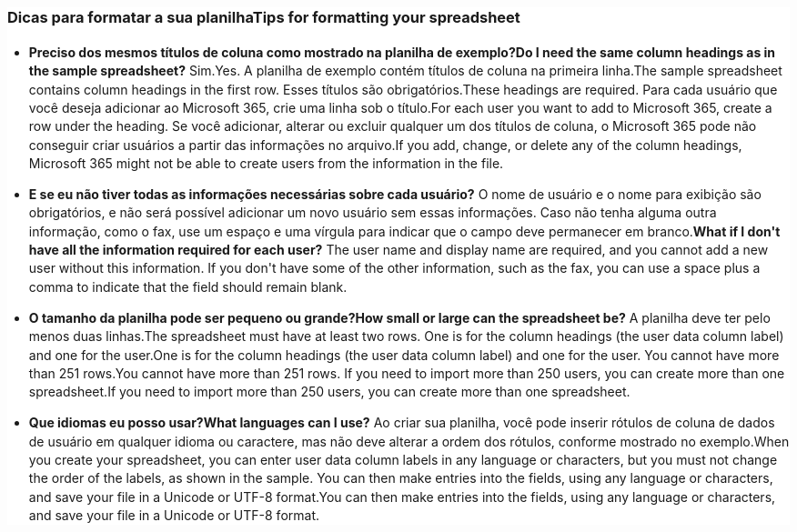 ### <a name="tips-for-formatting-your-spreadsheet"></a><span data-ttu-id="e2016-144">Dicas para formatar a sua planilha</span><span class="sxs-lookup"><span data-stu-id="e2016-144">Tips for formatting your spreadsheet</span></span>
<span data-ttu-id="e2016-145"><a name="__toc314595848"> </a></span><span class="sxs-lookup"><span data-stu-id="e2016-145"><a name="__toc314595848"> </a></span></span>

- <span data-ttu-id="e2016-146">**Preciso dos mesmos títulos de coluna como mostrado na planilha de exemplo?**</span><span class="sxs-lookup"><span data-stu-id="e2016-146">**Do I need the same column headings as in the sample spreadsheet?**</span></span> <span data-ttu-id="e2016-147">Sim.</span><span class="sxs-lookup"><span data-stu-id="e2016-147">Yes.</span></span> <span data-ttu-id="e2016-148">A planilha de exemplo contém títulos de coluna na primeira linha.</span><span class="sxs-lookup"><span data-stu-id="e2016-148">The sample spreadsheet contains column headings in the first row.</span></span> <span data-ttu-id="e2016-149">Esses títulos são obrigatórios.</span><span class="sxs-lookup"><span data-stu-id="e2016-149">These headings are required.</span></span> <span data-ttu-id="e2016-150">Para cada usuário que você deseja adicionar ao Microsoft 365, crie uma linha sob o título.</span><span class="sxs-lookup"><span data-stu-id="e2016-150">For each user you want to add to Microsoft 365, create a row under the heading.</span></span> <span data-ttu-id="e2016-151">Se você adicionar, alterar ou excluir qualquer um dos títulos de coluna, o Microsoft 365 pode não conseguir criar usuários a partir das informações no arquivo.</span><span class="sxs-lookup"><span data-stu-id="e2016-151">If you add, change, or delete any of the column headings, Microsoft 365 might not be able to create users from the information in the file.</span></span> 
    
- <span data-ttu-id="e2016-p111">**E se eu não tiver todas as informações necessárias sobre cada usuário?** O nome de usuário e o nome para exibição são obrigatórios, e não será possível adicionar um novo usuário sem essas informações. Caso não tenha alguma outra informação, como o fax, use um espaço e uma vírgula para indicar que o campo deve permanecer em branco.</span><span class="sxs-lookup"><span data-stu-id="e2016-p111">**What if I don't have all the information required for each user?** The user name and display name are required, and you cannot add a new user without this information. If you don't have some of the other information, such as the fax, you can use a space plus a comma to indicate that the field should remain blank.</span></span> 
    
- <span data-ttu-id="e2016-155">**O tamanho da planilha pode ser pequeno ou grande?**</span><span class="sxs-lookup"><span data-stu-id="e2016-155">**How small or large can the spreadsheet be?**</span></span> <span data-ttu-id="e2016-156">A planilha deve ter pelo menos duas linhas.</span><span class="sxs-lookup"><span data-stu-id="e2016-156">The spreadsheet must have at least two rows.</span></span> <span data-ttu-id="e2016-157">One is for the column headings (the user data column label) and one for the user.</span><span class="sxs-lookup"><span data-stu-id="e2016-157">One is for the column headings (the user data column label) and one for the user.</span></span> <span data-ttu-id="e2016-158">You cannot have more than 251 rows.</span><span class="sxs-lookup"><span data-stu-id="e2016-158">You cannot have more than 251 rows.</span></span> <span data-ttu-id="e2016-159">If you need to import more than 250 users, you can create more than one spreadsheet.</span><span class="sxs-lookup"><span data-stu-id="e2016-159">If you need to import more than 250 users, you can create more than one spreadsheet.</span></span> 
    
- <span data-ttu-id="e2016-160">**Que idiomas eu posso usar?**</span><span class="sxs-lookup"><span data-stu-id="e2016-160">**What languages can I use?**</span></span> <span data-ttu-id="e2016-161">Ao criar sua planilha, você pode inserir rótulos de coluna de dados de usuário em qualquer idioma ou caractere, mas não deve alterar a ordem dos rótulos, conforme mostrado no exemplo.</span><span class="sxs-lookup"><span data-stu-id="e2016-161">When you create your spreadsheet, you can enter user data column labels in any language or characters, but you must not change the order of the labels, as shown in the sample.</span></span> <span data-ttu-id="e2016-162">You can then make entries into the fields, using any language or characters, and save your file in a Unicode or UTF-8 format.</span><span class="sxs-lookup"><span data-stu-id="e2016-162">You can then make entries into the fields, using any language or characters, and save your file in a Unicode or UTF-8 format.</span></span> 
    